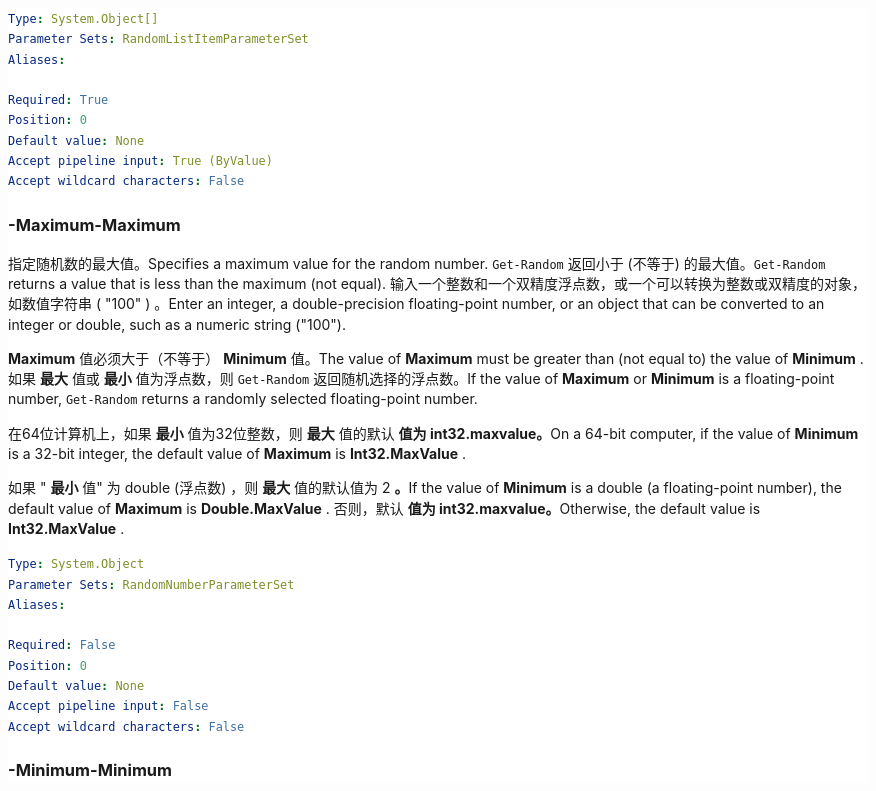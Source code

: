 ```yaml
Type: System.Object[]
Parameter Sets: RandomListItemParameterSet
Aliases:

Required: True
Position: 0
Default value: None
Accept pipeline input: True (ByValue)
Accept wildcard characters: False
```

### <span data-ttu-id="0aa7a-150">-Maximum</span><span class="sxs-lookup"><span data-stu-id="0aa7a-150">-Maximum</span></span>

<span data-ttu-id="0aa7a-151">指定随机数的最大值。</span><span class="sxs-lookup"><span data-stu-id="0aa7a-151">Specifies a maximum value for the random number.</span></span> <span data-ttu-id="0aa7a-152">`Get-Random` 返回小于 (不等于) 的最大值。</span><span class="sxs-lookup"><span data-stu-id="0aa7a-152">`Get-Random` returns a value that is less than the maximum (not equal).</span></span> <span data-ttu-id="0aa7a-153">输入一个整数和一个双精度浮点数，或一个可以转换为整数或双精度的对象，如数值字符串 ( "100" ) 。</span><span class="sxs-lookup"><span data-stu-id="0aa7a-153">Enter an integer, a double-precision floating-point number, or an object that can be converted to an integer or double, such as a numeric string ("100").</span></span>

<span data-ttu-id="0aa7a-154">**Maximum** 值必须大于（不等于） **Minimum** 值。</span><span class="sxs-lookup"><span data-stu-id="0aa7a-154">The value of **Maximum** must be greater than (not equal to) the value of **Minimum** .</span></span> <span data-ttu-id="0aa7a-155">如果 **最大** 值或 **最小** 值为浮点数，则 `Get-Random` 返回随机选择的浮点数。</span><span class="sxs-lookup"><span data-stu-id="0aa7a-155">If the value of **Maximum** or **Minimum** is a floating-point number, `Get-Random` returns a randomly selected floating-point number.</span></span>

<span data-ttu-id="0aa7a-156">在64位计算机上，如果 **最小** 值为32位整数，则 **最大** 值的默认 **值为 int32.maxvalue。**</span><span class="sxs-lookup"><span data-stu-id="0aa7a-156">On a 64-bit computer, if the value of **Minimum** is a 32-bit integer, the default value of **Maximum** is **Int32.MaxValue** .</span></span>

<span data-ttu-id="0aa7a-157">如果 " **最小** 值" 为 double (浮点数) ，则 **最大** 值的默认值为 2 **。**</span><span class="sxs-lookup"><span data-stu-id="0aa7a-157">If the value of **Minimum** is a double (a floating-point number), the default value of **Maximum** is **Double.MaxValue** .</span></span> <span data-ttu-id="0aa7a-158">否则，默认 **值为 int32.maxvalue。**</span><span class="sxs-lookup"><span data-stu-id="0aa7a-158">Otherwise, the default value is **Int32.MaxValue** .</span></span>

```yaml
Type: System.Object
Parameter Sets: RandomNumberParameterSet
Aliases:

Required: False
Position: 0
Default value: None
Accept pipeline input: False
Accept wildcard characters: False
```

### <span data-ttu-id="0aa7a-159">-Minimum</span><span class="sxs-lookup"><span data-stu-id="0aa7a-159">-Minimum</span></span>
